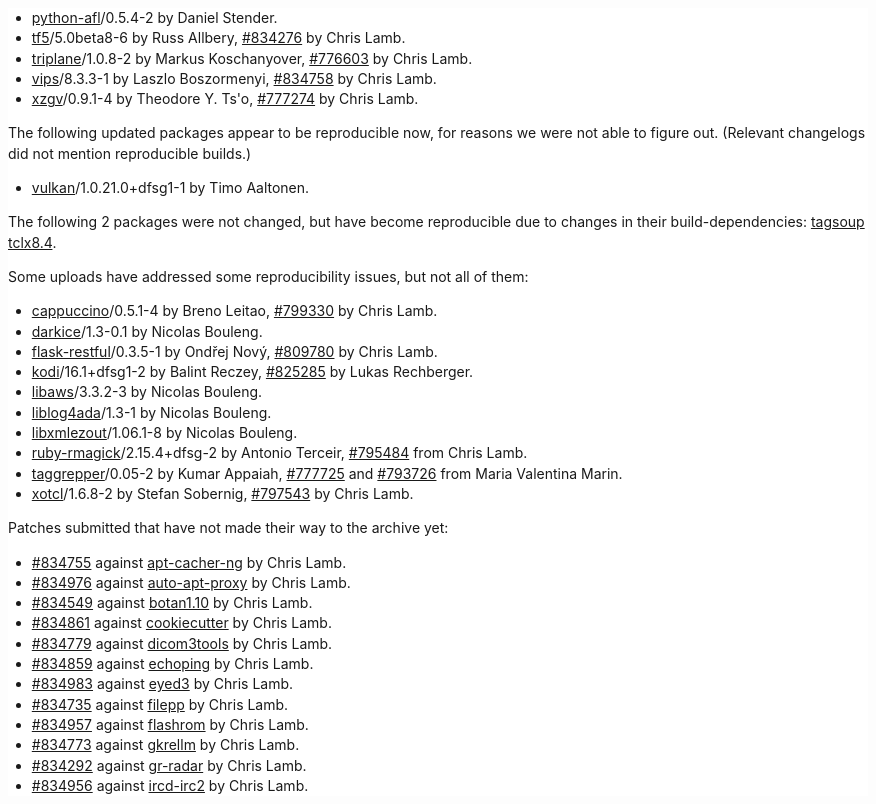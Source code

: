  * <a href="https://tracker.debian.org/pkg/python-afl">python-afl</a>/0.5.4-2 by Daniel Stender.
 * <a href="https://tracker.debian.org/pkg/tf5">tf5</a>/5.0beta8-6 by Russ Allbery, <a href="https://bugs.debian.org/834276">#834276</a> by Chris Lamb.
 * <a href="https://tracker.debian.org/pkg/triplane">triplane</a>/1.0.8-2 by Markus Koschanyover, <a href="https://bugs.debian.org/776603">#776603</a> by Chris Lamb.
 * <a href="https://tracker.debian.org/pkg/vips">vips</a>/8.3.3-1 by Laszlo Boszormenyi, <a href="https://bugs.debian.org/834758">#834758</a> by Chris Lamb.
 * <a href="https://tracker.debian.org/pkg/xzgv">xzgv</a>/0.9.1-4 by Theodore Y. Ts'o, <a href="https://bugs.debian.org/777274">#777274</a> by Chris Lamb.

The following updated packages appear to be reproducible now, for reasons we
were not able to figure out. (Relevant changelogs did not mention reproducible
builds.)

 * <a href="https://tracker.debian.org/pkg/vulkan">vulkan</a>/1.0.21.0+dfsg1-1 by Timo Aaltonen.

The following 2 packages were not changed, but have become reproducible due
to changes in their build-dependencies: <a href="https://tracker.debian.org/pkg/tagsoup">tagsoup</a> <a href="https://tracker.debian.org/pkg/tclx8.4">tclx8.4</a>.

Some uploads have addressed some reproducibility issues, but not all of them:

 * <a href="https://tracker.debian.org/pkg/cappuccino">cappuccino</a>/0.5.1-4 by Breno Leitao, <a href="https://bugs.debian.org/799330">#799330</a> by Chris Lamb.
 * <a href="https://tracker.debian.org/pkg/darkice">darkice</a>/1.3-0.1 by Nicolas Bouleng.
 * <a href="https://tracker.debian.org/pkg/flask-restful">flask-restful</a>/0.3.5-1 by Ondřej Nový, <a href="https://bugs.debian.org/809780">#809780</a> by Chris Lamb.
 * <a href="https://tracker.debian.org/pkg/kodi">kodi</a>/16.1+dfsg1-2 by Balint Reczey, <a href="https://bugs.debian.org/825285">#825285</a> by Lukas Rechberger.
 * <a href="https://tracker.debian.org/pkg/libaws">libaws</a>/3.3.2-3 by Nicolas Bouleng.
 * <a href="https://tracker.debian.org/pkg/liblog4ada">liblog4ada</a>/1.3-1 by Nicolas Bouleng.
 * <a href="https://tracker.debian.org/pkg/libxmlezout">libxmlezout</a>/1.06.1-8 by Nicolas Bouleng.
 * <a href="https://tracker.debian.org/pkg/ruby-rmagick">ruby-rmagick</a>/2.15.4+dfsg-2 by Antonio Terceir, <a href="https://bugs.debian.org/795484">#795484</a> from Chris Lamb.
 * <a href="https://tracker.debian.org/pkg/taggrepper">taggrepper</a>/0.05-2 by Kumar Appaiah, <a href="https://bugs.debian.org/777725">#777725</a> and <a href="https://bugs.debian.org/793726">#793726</a> from Maria Valentina Marin.
 * <a href="https://tracker.debian.org/pkg/xotcl">xotcl</a>/1.6.8-2 by Stefan Sobernig, <a href="https://bugs.debian.org/797543">#797543</a> by Chris Lamb.

Patches submitted that have not made their way to the archive yet:

 * <a href="https://bugs.debian.org/834755">#834755</a> against <a href="https://tracker.debian.org/pkg/apt-cacher-ng">apt-cacher-ng</a> by Chris Lamb.
 * <a href="https://bugs.debian.org/834976">#834976</a> against <a href="https://tracker.debian.org/pkg/auto-apt-proxy">auto-apt-proxy</a> by Chris Lamb.
 * <a href="https://bugs.debian.org/834549">#834549</a> against <a href="https://tracker.debian.org/pkg/botan1.10">botan1.10</a> by Chris Lamb.
 * <a href="https://bugs.debian.org/834861">#834861</a> against <a href="https://tracker.debian.org/pkg/cookiecutter">cookiecutter</a> by Chris Lamb.
 * <a href="https://bugs.debian.org/834779">#834779</a> against <a href="https://tracker.debian.org/pkg/dicom3tools">dicom3tools</a> by Chris Lamb.
 * <a href="https://bugs.debian.org/834859">#834859</a> against <a href="https://tracker.debian.org/pkg/echoping">echoping</a> by Chris Lamb.
 * <a href="https://bugs.debian.org/834983">#834983</a> against <a href="https://tracker.debian.org/pkg/eyed3">eyed3</a> by Chris Lamb.
 * <a href="https://bugs.debian.org/834735">#834735</a> against <a href="https://tracker.debian.org/pkg/filepp">filepp</a> by Chris Lamb.
 * <a href="https://bugs.debian.org/834957">#834957</a> against <a href="https://tracker.debian.org/pkg/flashrom">flashrom</a> by Chris Lamb.
 * <a href="https://bugs.debian.org/834773">#834773</a> against <a href="https://tracker.debian.org/pkg/gkrellm">gkrellm</a> by Chris Lamb.
 * <a href="https://bugs.debian.org/834292">#834292</a> against <a href="https://tracker.debian.org/pkg/gr-radar">gr-radar</a> by Chris Lamb.
 * <a href="https://bugs.debian.org/834956">#834956</a> against <a href="https://tracker.debian.org/pkg/ircd-irc2">ircd-irc2</a> by Chris Lamb.